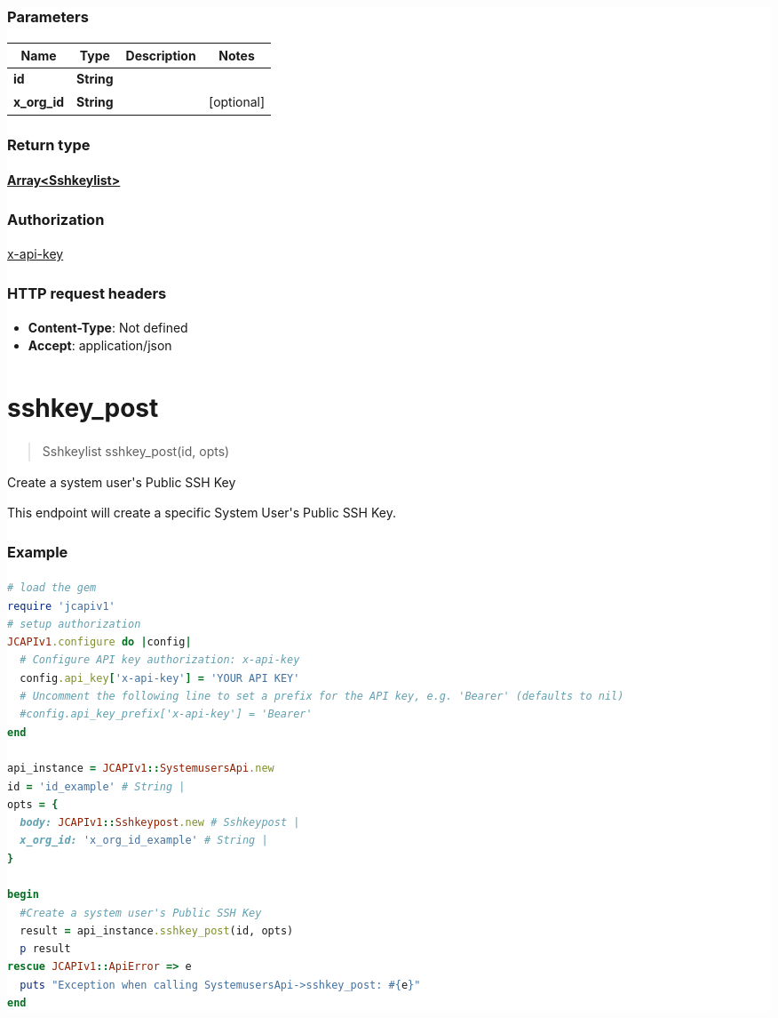 ### Parameters

Name | Type | Description  | Notes
------------- | ------------- | ------------- | -------------
 **id** | **String**|  | 
 **x_org_id** | **String**|  | [optional] 

### Return type

[**Array&lt;Sshkeylist&gt;**](Sshkeylist.md)

### Authorization

[x-api-key](../README.md#x-api-key)

### HTTP request headers

 - **Content-Type**: Not defined
 - **Accept**: application/json



# **sshkey_post**
> Sshkeylist sshkey_post(id, opts)

Create a system user's Public SSH Key

This endpoint will create a specific System User's Public SSH Key.

### Example
```ruby
# load the gem
require 'jcapiv1'
# setup authorization
JCAPIv1.configure do |config|
  # Configure API key authorization: x-api-key
  config.api_key['x-api-key'] = 'YOUR API KEY'
  # Uncomment the following line to set a prefix for the API key, e.g. 'Bearer' (defaults to nil)
  #config.api_key_prefix['x-api-key'] = 'Bearer'
end

api_instance = JCAPIv1::SystemusersApi.new
id = 'id_example' # String | 
opts = { 
  body: JCAPIv1::Sshkeypost.new # Sshkeypost | 
  x_org_id: 'x_org_id_example' # String | 
}

begin
  #Create a system user's Public SSH Key
  result = api_instance.sshkey_post(id, opts)
  p result
rescue JCAPIv1::ApiError => e
  puts "Exception when calling SystemusersApi->sshkey_post: #{e}"
end
```

